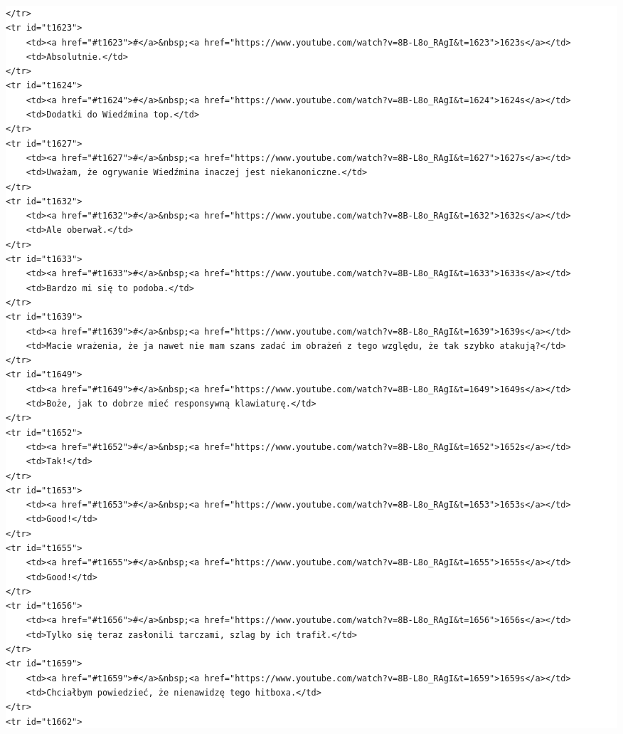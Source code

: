     </tr>
    <tr id="t1623">
        <td><a href="#t1623">#</a>&nbsp;<a href="https://www.youtube.com/watch?v=8B-L8o_RAgI&t=1623">1623s</a></td>
        <td>Absolutnie.</td>
    </tr>
    <tr id="t1624">
        <td><a href="#t1624">#</a>&nbsp;<a href="https://www.youtube.com/watch?v=8B-L8o_RAgI&t=1624">1624s</a></td>
        <td>Dodatki do Wiedźmina top.</td>
    </tr>
    <tr id="t1627">
        <td><a href="#t1627">#</a>&nbsp;<a href="https://www.youtube.com/watch?v=8B-L8o_RAgI&t=1627">1627s</a></td>
        <td>Uważam, że ogrywanie Wiedźmina inaczej jest niekanoniczne.</td>
    </tr>
    <tr id="t1632">
        <td><a href="#t1632">#</a>&nbsp;<a href="https://www.youtube.com/watch?v=8B-L8o_RAgI&t=1632">1632s</a></td>
        <td>Ale oberwał.</td>
    </tr>
    <tr id="t1633">
        <td><a href="#t1633">#</a>&nbsp;<a href="https://www.youtube.com/watch?v=8B-L8o_RAgI&t=1633">1633s</a></td>
        <td>Bardzo mi się to podoba.</td>
    </tr>
    <tr id="t1639">
        <td><a href="#t1639">#</a>&nbsp;<a href="https://www.youtube.com/watch?v=8B-L8o_RAgI&t=1639">1639s</a></td>
        <td>Macie wrażenia, że ja nawet nie mam szans zadać im obrażeń z tego względu, że tak szybko atakują?</td>
    </tr>
    <tr id="t1649">
        <td><a href="#t1649">#</a>&nbsp;<a href="https://www.youtube.com/watch?v=8B-L8o_RAgI&t=1649">1649s</a></td>
        <td>Boże, jak to dobrze mieć responsywną klawiaturę.</td>
    </tr>
    <tr id="t1652">
        <td><a href="#t1652">#</a>&nbsp;<a href="https://www.youtube.com/watch?v=8B-L8o_RAgI&t=1652">1652s</a></td>
        <td>Tak!</td>
    </tr>
    <tr id="t1653">
        <td><a href="#t1653">#</a>&nbsp;<a href="https://www.youtube.com/watch?v=8B-L8o_RAgI&t=1653">1653s</a></td>
        <td>Good!</td>
    </tr>
    <tr id="t1655">
        <td><a href="#t1655">#</a>&nbsp;<a href="https://www.youtube.com/watch?v=8B-L8o_RAgI&t=1655">1655s</a></td>
        <td>Good!</td>
    </tr>
    <tr id="t1656">
        <td><a href="#t1656">#</a>&nbsp;<a href="https://www.youtube.com/watch?v=8B-L8o_RAgI&t=1656">1656s</a></td>
        <td>Tylko się teraz zasłonili tarczami, szlag by ich trafił.</td>
    </tr>
    <tr id="t1659">
        <td><a href="#t1659">#</a>&nbsp;<a href="https://www.youtube.com/watch?v=8B-L8o_RAgI&t=1659">1659s</a></td>
        <td>Chciałbym powiedzieć, że nienawidzę tego hitboxa.</td>
    </tr>
    <tr id="t1662">